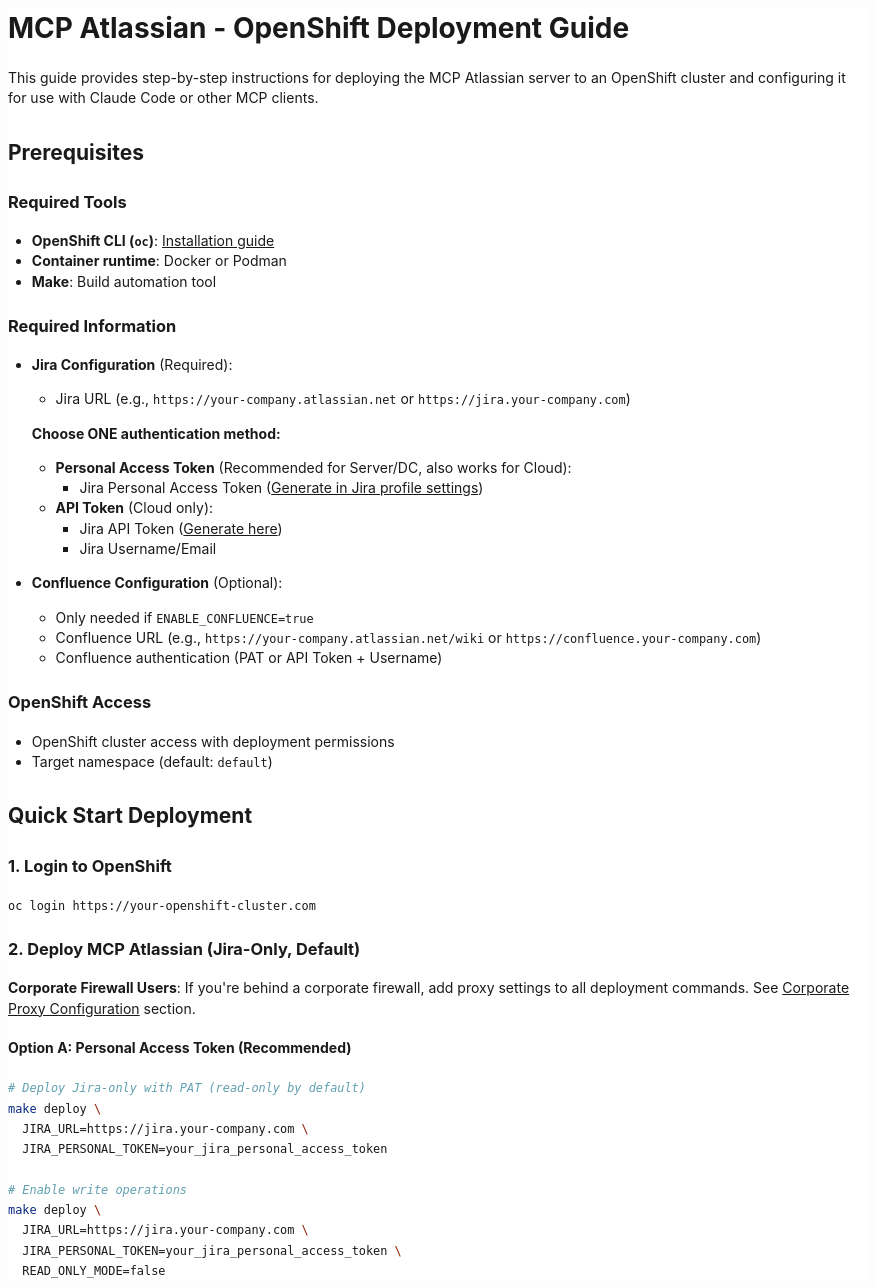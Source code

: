 # MCP Atlassian - OpenShift Deployment Guide

This guide provides step-by-step instructions for deploying the MCP Atlassian server to an OpenShift cluster and configuring it for use with Claude Code or other MCP clients.

## Prerequisites

### Required Tools
- **OpenShift CLI (`oc`)**: [Installation guide](https://docs.openshift.com/container-platform/latest/cli_reference/openshift_cli/getting-started-cli.html)
- **Container runtime**: Docker or Podman
- **Make**: Build automation tool

### Required Information
- **Jira Configuration** (Required):
  - Jira URL (e.g., `https://your-company.atlassian.net` or `https://jira.your-company.com`)

  **Choose ONE authentication method:**
  - **Personal Access Token** (Recommended for Server/DC, also works for Cloud):
    - Jira Personal Access Token ([Generate in Jira profile settings](https://support.atlassian.com/atlassian-account/docs/manage-api-tokens-for-your-atlassian-account/))
  - **API Token** (Cloud only):
    - Jira API Token ([Generate here](https://id.atlassian.com/manage-profile/security/api-tokens))
    - Jira Username/Email

- **Confluence Configuration** (Optional):
  - Only needed if `ENABLE_CONFLUENCE=true`
  - Confluence URL (e.g., `https://your-company.atlassian.net/wiki` or `https://confluence.your-company.com`)
  - Confluence authentication (PAT or API Token + Username)

### OpenShift Access
- OpenShift cluster access with deployment permissions
- Target namespace (default: `default`)

## Quick Start Deployment

### 1. Login to OpenShift
```bash
oc login https://your-openshift-cluster.com
```

### 2. Deploy MCP Atlassian (Jira-Only, Default)

**Corporate Firewall Users**: If you're behind a corporate firewall, add proxy settings to all deployment commands. See [Corporate Proxy Configuration](#corporate-proxy-configuration) section.

#### Option A: Personal Access Token (Recommended)
```bash
# Deploy Jira-only with PAT (read-only by default)
make deploy \
  JIRA_URL=https://jira.your-company.com \
  JIRA_PERSONAL_TOKEN=your_jira_personal_access_token

# Enable write operations
make deploy \
  JIRA_URL=https://jira.your-company.com \
  JIRA_PERSONAL_TOKEN=your_jira_personal_access_token \
  READ_ONLY_MODE=false
```

